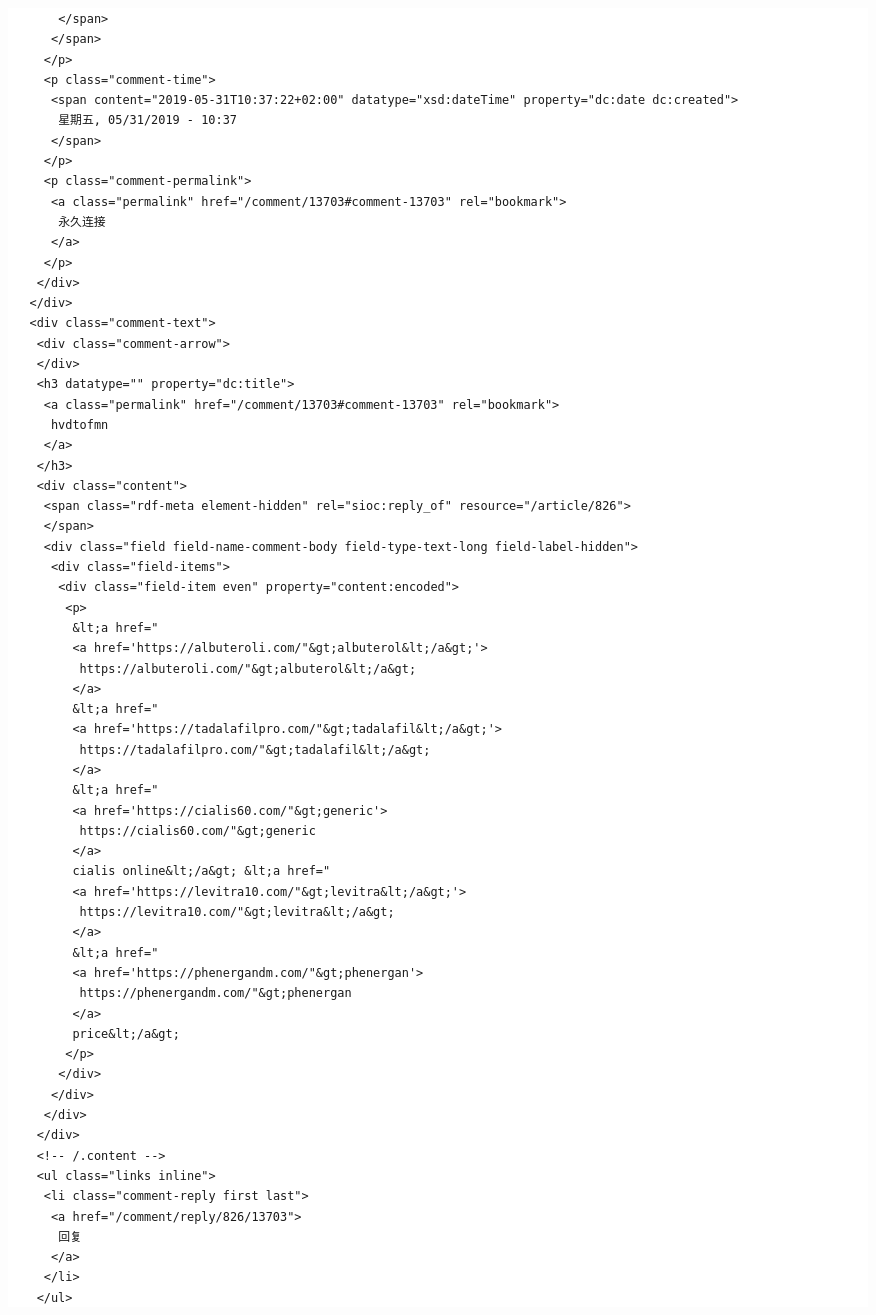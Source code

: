            </span>
          </span>
         </p>
         <p class="comment-time">
          <span content="2019-05-31T10:37:22+02:00" datatype="xsd:dateTime" property="dc:date dc:created">
           星期五, 05/31/2019 - 10:37
          </span>
         </p>
         <p class="comment-permalink">
          <a class="permalink" href="/comment/13703#comment-13703" rel="bookmark">
           永久连接
          </a>
         </p>
        </div>
       </div>
       <div class="comment-text">
        <div class="comment-arrow">
        </div>
        <h3 datatype="" property="dc:title">
         <a class="permalink" href="/comment/13703#comment-13703" rel="bookmark">
          hvdtofmn
         </a>
        </h3>
        <div class="content">
         <span class="rdf-meta element-hidden" rel="sioc:reply_of" resource="/article/826">
         </span>
         <div class="field field-name-comment-body field-type-text-long field-label-hidden">
          <div class="field-items">
           <div class="field-item even" property="content:encoded">
            <p>
             &lt;a href="
             <a href='https://albuteroli.com/"&gt;albuterol&lt;/a&gt;'>
              https://albuteroli.com/"&gt;albuterol&lt;/a&gt;
             </a>
             &lt;a href="
             <a href='https://tadalafilpro.com/"&gt;tadalafil&lt;/a&gt;'>
              https://tadalafilpro.com/"&gt;tadalafil&lt;/a&gt;
             </a>
             &lt;a href="
             <a href='https://cialis60.com/"&gt;generic'>
              https://cialis60.com/"&gt;generic
             </a>
             cialis online&lt;/a&gt; &lt;a href="
             <a href='https://levitra10.com/"&gt;levitra&lt;/a&gt;'>
              https://levitra10.com/"&gt;levitra&lt;/a&gt;
             </a>
             &lt;a href="
             <a href='https://phenergandm.com/"&gt;phenergan'>
              https://phenergandm.com/"&gt;phenergan
             </a>
             price&lt;/a&gt;
            </p>
           </div>
          </div>
         </div>
        </div>
        <!-- /.content -->
        <ul class="links inline">
         <li class="comment-reply first last">
          <a href="/comment/reply/826/13703">
           回复
          </a>
         </li>
        </ul>